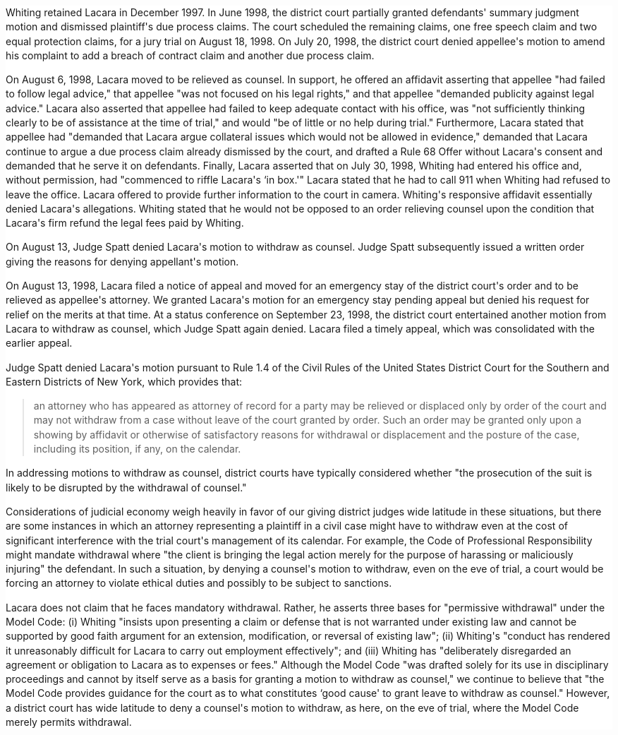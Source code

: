 Whiting retained Lacara in December 1997. In June 1998, the district court partially granted defendants' summary judgment motion and dismissed plaintiff's due process claims. The court scheduled the remaining claims, one free speech claim and two equal protection claims, for a jury trial on August 18, 1998. On July 20, 1998, the district court denied appellee's motion to amend his complaint to add a breach of contract claim and another due process claim.

On August 6, 1998, Lacara moved to be relieved as counsel. In support, he offered an affidavit asserting that appellee "had failed to follow legal advice," that appellee "was not focused on his legal rights," and that appellee "demanded publicity against legal advice." Lacara also asserted that appellee had failed to keep adequate contact with his office, was "not sufficiently thinking clearly to be of assistance at the time of trial," and would "be of little or no help during trial." Furthermore, Lacara stated that appellee had "demanded that Lacara argue collateral issues which would not be allowed in evidence," demanded that Lacara continue to argue a due process claim already dismissed by the court, and drafted a Rule 68 Offer without Lacara's consent and demanded that he serve it on defendants. Finally, Lacara asserted that on July 30, 1998, Whiting had entered his office and, without permission, had "commenced to riffle Lacara's ‘in box.'" Lacara stated that he had to call 911 when Whiting had refused to leave the office. Lacara offered to provide further information to the court in camera. Whiting's responsive affidavit essentially denied Lacara's allegations. Whiting stated that he would not be opposed to an order relieving counsel upon the condition that Lacara's firm refund the legal fees paid by Whiting.

On August 13, Judge Spatt denied Lacara's motion to withdraw as counsel. Judge Spatt subsequently issued a written order giving the reasons for denying appellant's motion.

On August 13, 1998, Lacara filed a notice of appeal and moved for an emergency stay of the district court's order and to be relieved as appellee's attorney. We granted Lacara's motion for an emergency stay pending appeal but denied his request for relief on the merits at that time. At a status conference on September 23, 1998, the district court entertained another motion from Lacara to withdraw as counsel, which Judge Spatt again denied. Lacara filed a timely appeal, which was consolidated with the earlier appeal.

Judge Spatt denied Lacara's motion pursuant to Rule 1.4 of the Civil Rules of the United States District Court for the Southern and Eastern Districts of New York, which provides that:

> an attorney who has appeared as attorney of record for a party may be relieved or displaced only by order of the court and may not withdraw from a case without leave of the court granted by order. Such an order may be granted only upon a showing by affidavit or otherwise of satisfactory reasons for withdrawal or displacement and the posture of the case, including its position, if any, on the calendar.

In addressing motions to withdraw as counsel, district courts have typically considered whether "the prosecution of the suit is likely to be disrupted by the withdrawal of counsel."

Considerations of judicial economy weigh heavily in favor of our giving district judges wide latitude in these situations, but there are some instances in which an attorney representing a plaintiff in a civil case might have to withdraw even at the cost of significant interference with the trial court's management of its calendar. For example, the Code of Professional Responsibility might mandate withdrawal where "the client is bringing the legal action merely for the purpose of harassing or maliciously injuring" the defendant. In such a situation, by denying a counsel's motion to withdraw, even on the eve of trial, a court would be forcing an attorney to violate ethical duties and possibly to be subject to sanctions.

Lacara does not claim that he faces mandatory withdrawal. Rather, he asserts three bases for "permissive withdrawal" under the Model Code: (i) Whiting "insists upon presenting a claim or defense that is not warranted under existing law and cannot be supported by good faith argument for an extension, modification, or reversal of existing law"; (ii) Whiting's "conduct has rendered it unreasonably difficult for Lacara to carry out employment effectively"; and (iii) Whiting has "deliberately disregarded an agreement or obligation to Lacara as to expenses or fees." Although the Model Code "was drafted solely for its use in disciplinary proceedings and cannot by itself serve as a basis for granting a motion to withdraw as counsel," we continue to believe that "the Model Code provides guidance for the court as to what constitutes ‘good cause' to grant leave to withdraw as counsel." However, a district court has wide latitude to deny a counsel's motion to withdraw, as here, on the eve of trial, where the Model Code merely permits withdrawal.

